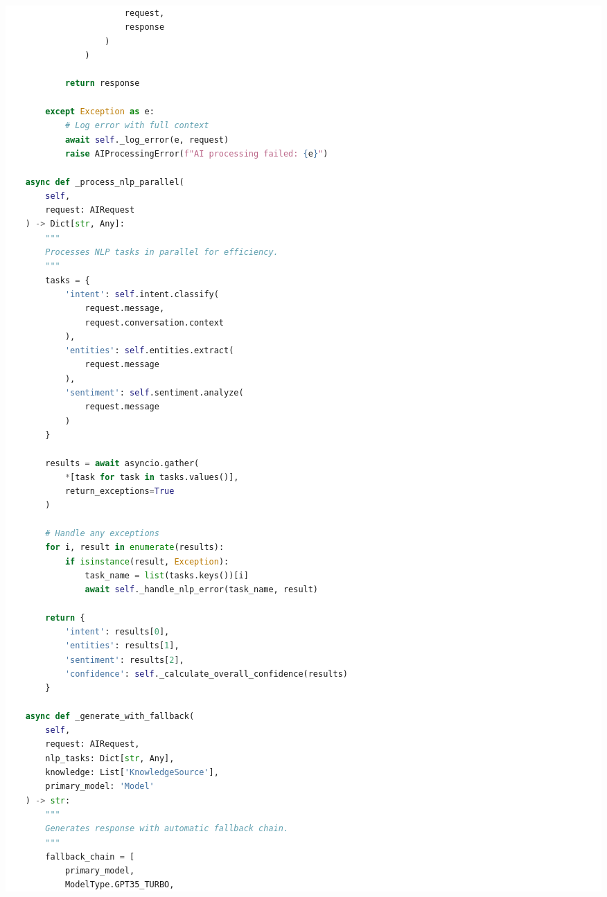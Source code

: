 ```python
                        request,
                        response
                    )
                )
            
            return response
            
        except Exception as e:
            # Log error with full context
            await self._log_error(e, request)
            raise AIProcessingError(f"AI processing failed: {e}")
    
    async def _process_nlp_parallel(
        self,
        request: AIRequest
    ) -> Dict[str, Any]:
        """
        Processes NLP tasks in parallel for efficiency.
        """
        tasks = {
            'intent': self.intent.classify(
                request.message,
                request.conversation.context
            ),
            'entities': self.entities.extract(
                request.message
            ),
            'sentiment': self.sentiment.analyze(
                request.message
            )
        }
        
        results = await asyncio.gather(
            *[task for task in tasks.values()],
            return_exceptions=True
        )
        
        # Handle any exceptions
        for i, result in enumerate(results):
            if isinstance(result, Exception):
                task_name = list(tasks.keys())[i]
                await self._handle_nlp_error(task_name, result)
                
        return {
            'intent': results[0],
            'entities': results[1],
            'sentiment': results[2],
            'confidence': self._calculate_overall_confidence(results)
        }
    
    async def _generate_with_fallback(
        self,
        request: AIRequest,
        nlp_tasks: Dict[str, Any],
        knowledge: List['KnowledgeSource'],
        primary_model: 'Model'
    ) -> str:
        """
        Generates response with automatic fallback chain.
        """
        fallback_chain = [
            primary_model,
            ModelType.GPT35_TURBO,
```